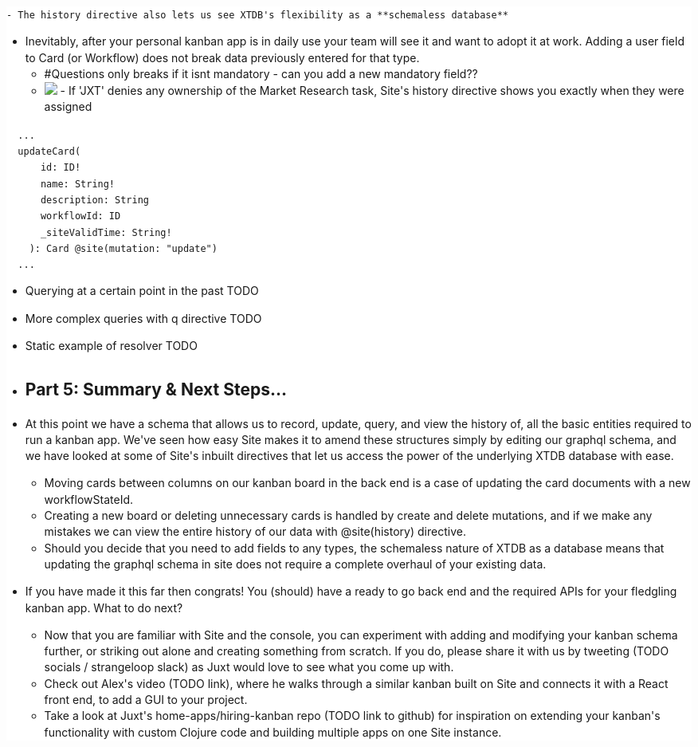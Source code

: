     - The history directive also lets us see XTDB's flexibility as a **schemaless database**

  - Inevitably, after your personal kanban app is in daily use your team will see it and want to adopt it at work. Adding a user field to Card (or Workflow) does not break data previously entered for that type.
    - #Questions only breaks if it isnt mandatory - can you add a new mandatory field??
    - <img src="/images/kanban/ss11.png"/>
      - If 'JXT' denies any ownership of the Market Research task, Site's history directive shows you exactly when they were assigned

  

  ```
    ...
    updateCard(
        id: ID!
        name: String!
        description: String
        workflowId: ID
        _siteValidTime: String!
      ): Card @site(mutation: "update")
    ...
  ```

- Querying at a certain point in the past TODO
- More complex queries with q directive TODO
- Static example of resolver TODO

- ## Part 5: Summary & Next Steps...
- At this point we have a schema that allows us to record, update, query, and view the history of, all the basic entities required to run a kanban app. We've seen how easy Site makes it to amend these structures simply by editing our graphql schema, and we have looked at some of Site's inbuilt directives that let us access the power of the underlying XTDB database with ease.
  - Moving cards between columns on our kanban board in the back end is a case of updating the card documents with a new workflowStateId.
  - Creating a new board or deleting unnecessary cards is handled by create and delete mutations, and if we make any mistakes we can view the entire history of our data with @site(history) directive.
  - Should you decide that you need to add fields to any types, the schemaless nature of XTDB as a database means that updating the graphql schema in site does not require a complete overhaul of your existing data.
- If you have made it this far then congrats! You (should) have a ready to go back end and the required APIs for your fledgling kanban app. What to do next?
  - Now that you are familiar with Site and the console, you can experiment with adding and modifying your kanban schema further, or striking out alone and creating something from scratch. If you do, please share it with us by tweeting (TODO socials / strangeloop slack) as Juxt would love to see what you come up with.
  - Check out Alex's video (TODO link), where he walks through a similar kanban built on Site and connects it with a React front end, to add a GUI to your project.
  - Take a look at Juxt's home-apps/hiring-kanban repo (TODO link to github) for inspiration on extending your kanban's functionality with custom Clojure code and building multiple apps on one Site instance.
